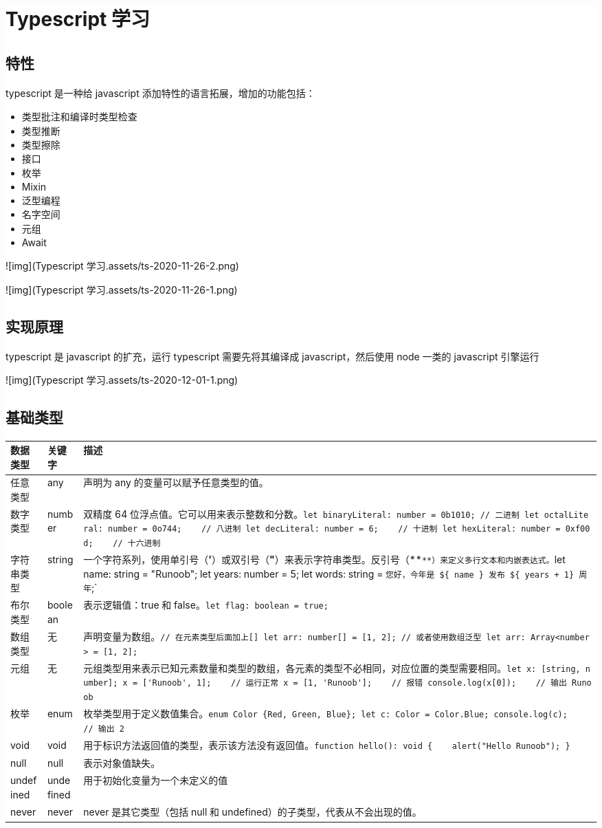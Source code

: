 # Typescript 学习

## 特性

typescript 是一种给 javascript 添加特性的语言拓展，增加的功能包括：

- 类型批注和编译时类型检查
- 类型推断
- 类型擦除
- 接口
- 枚举
- Mixin
- 泛型编程
- 名字空间
- 元组
- Await

![img](Typescript 学习.assets/ts-2020-11-26-2.png)

![img](Typescript 学习.assets/ts-2020-11-26-1.png)

## 实现原理

typescript 是 javascript 的扩充，运行 typescript 需要先将其编译成 javascript，然后使用 node 一类的 javascript 引擎运行

![img](Typescript 学习.assets/ts-2020-12-01-1.png)

## 基础类型

| 数据类型   | 关键字    | 描述                                                         |
| :--------- | :-------- | :----------------------------------------------------------- |
| 任意类型   | any       | 声明为 any 的变量可以赋予任意类型的值。                      |
| 数字类型   | number    | 双精度 64 位浮点值。它可以用来表示整数和分数。`let binaryLiteral: number = 0b1010; // 二进制 let octalLiteral: number = 0o744;    // 八进制 let decLiteral: number = 6;    // 十进制 let hexLiteral: number = 0xf00d;    // 十六进制` |
| 字符串类型 | string    | 一个字符系列，使用单引号（**'**）或双引号（**"**）来表示字符串类型。反引号（**`**）来定义多行文本和内嵌表达式。`let name: string = "Runoob"; let years: number = 5; let words: string = `您好，今年是 ${ name } 发布 ${ years + 1} 周年`;` |
| 布尔类型   | boolean   | 表示逻辑值：true 和 false。`let flag: boolean = true;`       |
| 数组类型   | 无        | 声明变量为数组。`// 在元素类型后面加上[] let arr: number[] = [1, 2]; // 或者使用数组泛型 let arr: Array<number> = [1, 2];` |
| 元组       | 无        | 元组类型用来表示已知元素数量和类型的数组，各元素的类型不必相同，对应位置的类型需要相同。`let x: [string, number]; x = ['Runoob', 1];    // 运行正常 x = [1, 'Runoob'];    // 报错 console.log(x[0]);    // 输出 Runoob` |
| 枚举       | enum      | 枚举类型用于定义数值集合。`enum Color {Red, Green, Blue}; let c: Color = Color.Blue; console.log(c);    // 输出 2` |
| void       | void      | 用于标识方法返回值的类型，表示该方法没有返回值。`function hello(): void {    alert("Hello Runoob"); }` |
| null       | null      | 表示对象值缺失。                                             |
| undefined  | undefined | 用于初始化变量为一个未定义的值                               |
| never      | never     | never 是其它类型（包括 null 和 undefined）的子类型，代表从不会出现的值。 |

